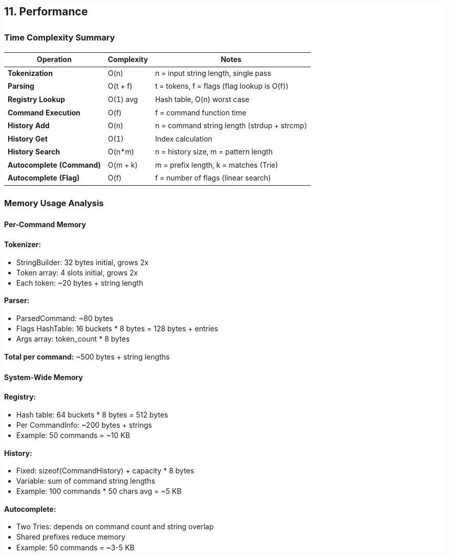 
## 11. Performance

### Time Complexity Summary

| Operation | Complexity | Notes |
|-----------|-----------|-------|
| **Tokenization** | O(n) | n = input string length, single pass |
| **Parsing** | O(t + f) | t = tokens, f = flags (flag lookup is O(f)) |
| **Registry Lookup** | O(1) avg | Hash table, O(n) worst case |
| **Command Execution** | O(f) | f = command function time |
| **History Add** | O(n) | n = command string length (strdup + strcmp) |
| **History Get** | O(1) | Index calculation |
| **History Search** | O(n*m) | n = history size, m = pattern length |
| **Autocomplete (Command)** | O(m + k) | m = prefix length, k = matches (Trie) |
| **Autocomplete (Flag)** | O(f) | f = number of flags (linear search) |

### Memory Usage Analysis

#### Per-Command Memory

**Tokenizer:**
- StringBuilder: 32 bytes initial, grows 2x
- Token array: 4 slots initial, grows 2x
- Each token: ~20 bytes + string length

**Parser:**
- ParsedCommand: ~80 bytes
- Flags HashTable: 16 buckets * 8 bytes = 128 bytes + entries
- Args array: token_count * 8 bytes

**Total per command:** ~500 bytes + string lengths

#### System-Wide Memory

**Registry:**
- Hash table: 64 buckets * 8 bytes = 512 bytes
- Per CommandInfo: ~200 bytes + strings
- Example: 50 commands = ~10 KB

**History:**
- Fixed: sizeof(CommandHistory) + capacity * 8 bytes
- Variable: sum of command string lengths
- Example: 100 commands * 50 chars avg = ~5 KB

**Autocomplete:**
- Two Tries: depends on command count and string overlap
- Shared prefixes reduce memory
- Example: 50 commands = ~3-5 KB
